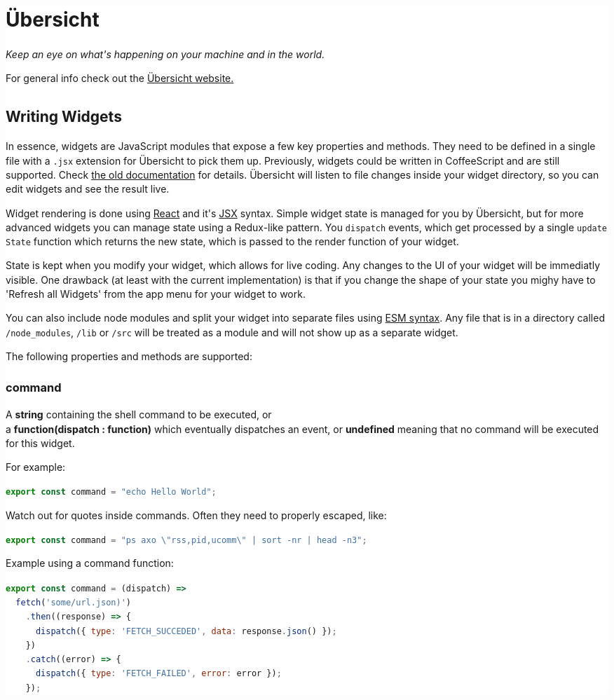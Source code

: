 # Übersicht
*Keep an eye on what's happening on your machine and in the world.*

For general info check out the [Übersicht website.](http://tracesof.net/uebersicht)

## Writing Widgets

In essence, widgets are JavaScript modules that expose a few key properties and methods. They need to be defined in a single file with a `.jsx` extension for Übersicht to pick them up. Previously, widgets could be written in CoffeeScript and are still supported. Check [the old documentation](ClassicWidgets.md) for details. Übersicht will listen to file changes inside your widget directory, so you can edit widgets and see the result live.

Widget rendering is done using [React](https://reactjs.org) and it's [JSX](https://reactjs.org/docs/introducing-jsx.html) syntax. Simple widget state is managed for you by Übersicht, but for more advanced widgets you can manage state using a Redux-like pattern. You `dispatch` events, which get processed by a single `updateState` function which returns the new state, which is passed to the render function of your widget.

State is kept when you modify your widget, which allows for live coding. Any changes to the UI of your widget will be immediatly visible.  One drawback (at least with the current implementation) is that if you change the shape of your state you mighy have to 'Refresh all Widgets' from the app menu for your widget to work.

You can also include node modules and split your widget into separate files using [ESM syntax](http://2ality.com/2014/09/es6-modules-final.html). Any file that is in a directory called `/node_modules`, `/lib` or `/src` will be treated as a module and will not show up as a separate widget.

The following properties and methods are supported:

### command

A **string** containing the shell command to be executed, or<br>
a **function(dispatch : function)** which eventually dispatches an event,
or **undefined** meaning that no command will be executed for this widget.

For example:

```jsx
export const command = "echo Hello World";
```

Watch out for quotes inside commands. Often they need to properly escaped, like:

```jsx
export const command = "ps axo \"rss,pid,ucomm\" | sort -nr | head -n3";
```

Example using a command function:

```jsx
export const command = (dispatch) =>
  fetch('some/url.json)')
    .then((response) => {
      dispatch({ type: 'FETCH_SUCCEDED', data: response.json() });
    })
    .catch((error) => {
      dispatch({ type: 'FETCH_FAILED', error: error });
    });
```

